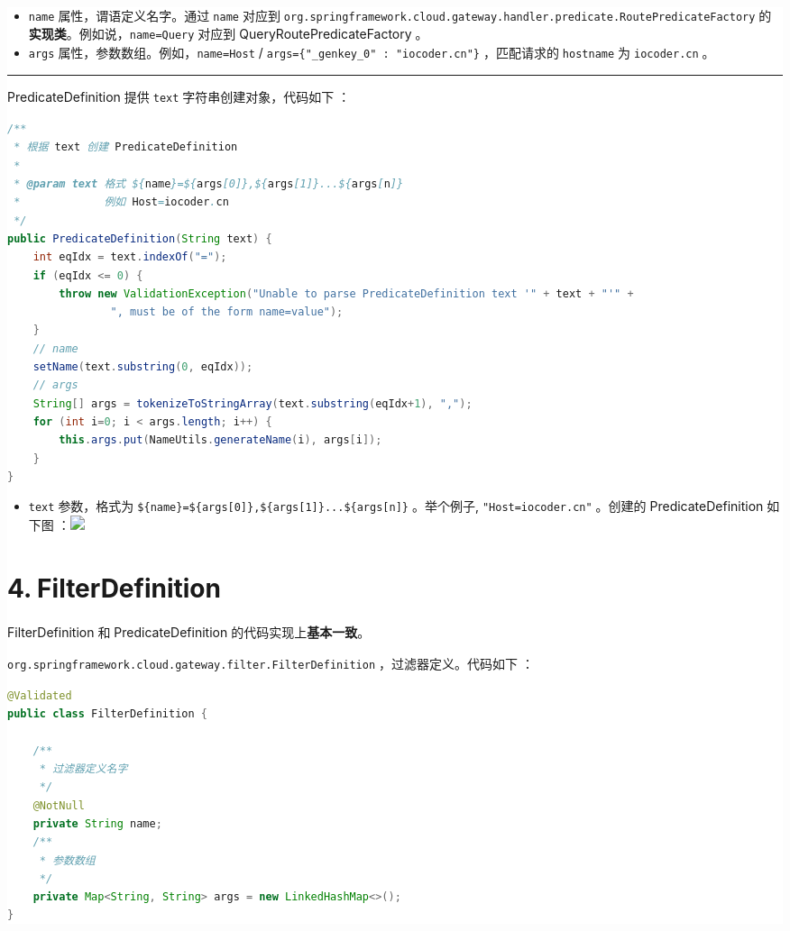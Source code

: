 * `name` 属性，谓语定义名字。通过 `name` 对应到 `org.springframework.cloud.gateway.handler.predicate.RoutePredicateFactory` 的**实现类**。例如说，`name=Query` 对应到 QueryRoutePredicateFactory 。
* `args` 属性，参数数组。例如，`name=Host` / `args={"_genkey_0" : "iocoder.cn"}` ，匹配请求的 `hostname` 为 `iocoder.cn` 。

-------

PredicateDefinition 提供 `text` 字符串创建对象，代码如下 ：

```Java
/**
 * 根据 text 创建 PredicateDefinition
 *
 * @param text 格式 ${name}=${args[0]},${args[1]}...${args[n]}
 *             例如 Host=iocoder.cn
 */
public PredicateDefinition(String text) {
    int eqIdx = text.indexOf("=");
    if (eqIdx <= 0) {
		throw new ValidationException("Unable to parse PredicateDefinition text '" + text + "'" +
				", must be of the form name=value");
	}
	// name
	setName(text.substring(0, eqIdx));
	// args
	String[] args = tokenizeToStringArray(text.substring(eqIdx+1), ",");
	for (int i=0; i < args.length; i++) {
		this.args.put(NameUtils.generateName(i), args[i]);
	}
}
```

* `text` 参数，格式为 `${name}=${args[0]},${args[1]}...${args[n]}` 。举个例子, `"Host=iocoder.cn"` 。创建的 PredicateDefinition 如下图 ：![](http://www.iocoder.cn/images/Spring-Cloud-Gateway/2020_01_10/05.png)

# 4. FilterDefinition

FilterDefinition 和 PredicateDefinition 的代码实现上**基本一致**。

`org.springframework.cloud.gateway.filter.FilterDefinition` ，过滤器定义。代码如下 ：

```Java
@Validated
public class FilterDefinition {

    /**
     * 过滤器定义名字
     */
	@NotNull
	private String name;
    /**
     * 参数数组
     */
	private Map<String, String> args = new LinkedHashMap<>();
}
```
